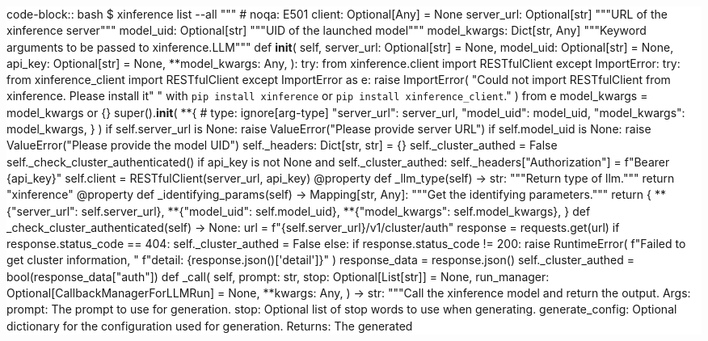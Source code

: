 code-block:: bash                  $ xinference list --all              """  # noqa: E501              client: Optional[Any] = None         server_url: Optional[str]         """URL of the xinference server"""         model_uid: Optional[str]         """UID of the launched model"""         model_kwargs: Dict[str, Any]         """Keyword arguments to be passed to xinference.LLM"""              def __init__(             self,             server_url: Optional[str] = None,             model_uid: Optional[str] = None,             api_key: Optional[str] = None,             **model_kwargs: Any,         ):             try:                 from xinference.client import RESTfulClient             except ImportError:                 try:                     from xinference_client import RESTfulClient                 except ImportError as e:                     raise ImportError(                         "Could not import RESTfulClient from xinference. Please install it"                         " with `pip install xinference` or `pip install xinference_client`."                     ) from e                  model_kwargs = model_kwargs or {}                  super().__init__(                 **{  # type: ignore[arg-type]                     "server_url": server_url,                     "model_uid": model_uid,                     "model_kwargs": model_kwargs,                 }             )                  if self.server_url is None:                 raise ValueError("Please provide server URL")                  if self.model_uid is None:                 raise ValueError("Please provide the model UID")                  self._headers: Dict[str, str] = {}             self._cluster_authed = False             self._check_cluster_authenticated()             if api_key is not None and self._cluster_authed:                 self._headers["Authorization"] = f"Bearer {api_key}"                  self.client = RESTfulClient(server_url, api_key)              @property         def _llm_type(self) -> str:             """Return type of llm."""             return "xinference"              @property         def _identifying_params(self) -> Mapping[str, Any]:             """Get the identifying parameters."""             return {                 **{"server_url": self.server_url},                 **{"model_uid": self.model_uid},                 **{"model_kwargs": self.model_kwargs},             }              def _check_cluster_authenticated(self) -> None:             url = f"{self.server_url}/v1/cluster/auth"             response = requests.get(url)             if response.status_code == 404:                 self._cluster_authed = False             else:                 if response.status_code != 200:                     raise RuntimeError(                         f"Failed to get cluster information, "                         f"detail: {response.json()['detail']}"                     )                 response_data = response.json()                 self._cluster_authed = bool(response_data["auth"])              def _call(             self,             prompt: str,             stop: Optional[List[str]] = None,             run_manager: Optional[CallbackManagerForLLMRun] = None,             **kwargs: Any,         ) -> str:             """Call the xinference model and return the output.                  Args:                 prompt: The prompt to use for generation.                 stop: Optional list of stop words to use when generating.                 generate_config: Optional dictionary for the configuration used for                     generation.                  Returns:                 The generated